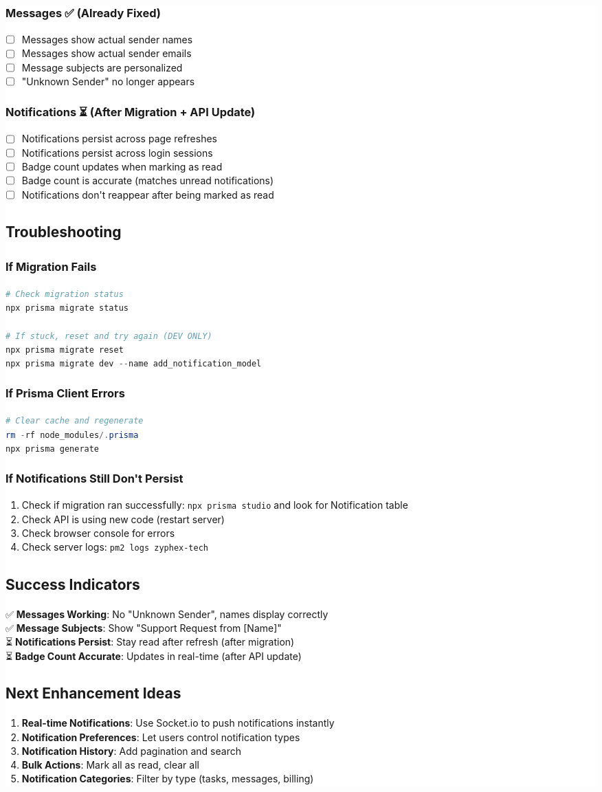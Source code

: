 ### Messages ✅ (Already Fixed)
- [ ] Messages show actual sender names
- [ ] Messages show actual sender emails
- [ ] Message subjects are personalized
- [ ] "Unknown Sender" no longer appears

### Notifications ⏳ (After Migration + API Update)
- [ ] Notifications persist across page refreshes
- [ ] Notifications persist across login sessions
- [ ] Badge count updates when marking as read
- [ ] Badge count is accurate (matches unread notifications)
- [ ] Notifications don't reappear after being marked as read

## Troubleshooting

### If Migration Fails
```powershell
# Check migration status
npx prisma migrate status

# If stuck, reset and try again (DEV ONLY)
npx prisma migrate reset
npx prisma migrate dev --name add_notification_model
```

### If Prisma Client Errors
```powershell
# Clear cache and regenerate
rm -rf node_modules/.prisma
npx prisma generate
```

### If Notifications Still Don't Persist
1. Check if migration ran successfully: `npx prisma studio` and look for Notification table
2. Check API is using new code (restart server)
3. Check browser console for errors
4. Check server logs: `pm2 logs zyphex-tech`

## Success Indicators

✅ **Messages Working**: No "Unknown Sender", names display correctly  
✅ **Message Subjects**: Show "Support Request from [Name]"  
⏳ **Notifications Persist**: Stay read after refresh (after migration)  
⏳ **Badge Count Accurate**: Updates in real-time (after API update)  

## Next Enhancement Ideas

1. **Real-time Notifications**: Use Socket.io to push notifications instantly
2. **Notification Preferences**: Let users control notification types
3. **Notification History**: Add pagination and search
4. **Bulk Actions**: Mark all as read, clear all
5. **Notification Categories**: Filter by type (tasks, messages, billing)
